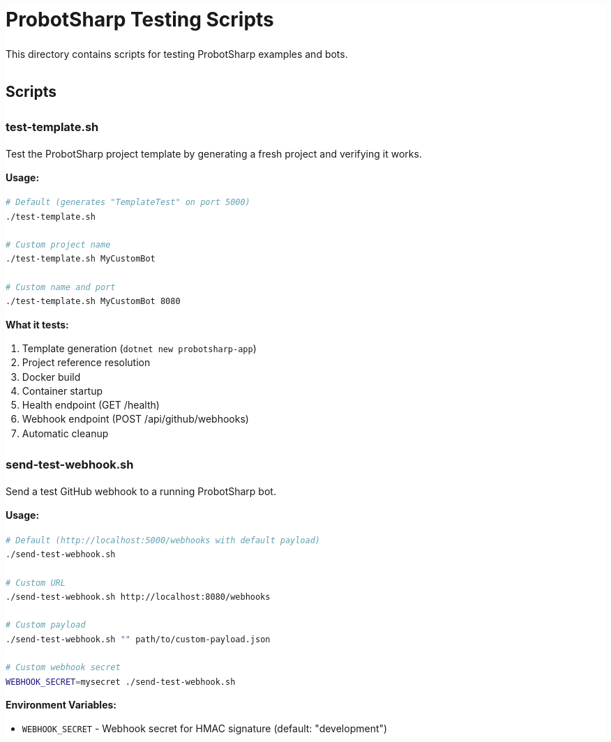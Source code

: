 # ProbotSharp Testing Scripts

This directory contains scripts for testing ProbotSharp examples and bots.

## Scripts

### test-template.sh

Test the ProbotSharp project template by generating a fresh project and verifying it works.

**Usage:**
```bash
# Default (generates "TemplateTest" on port 5000)
./test-template.sh

# Custom project name
./test-template.sh MyCustomBot

# Custom name and port
./test-template.sh MyCustomBot 8080
```

**What it tests:**
1. Template generation (`dotnet new probotsharp-app`)
2. Project reference resolution
3. Docker build
4. Container startup
5. Health endpoint (GET /health)
6. Webhook endpoint (POST /api/github/webhooks)
7. Automatic cleanup

### send-test-webhook.sh

Send a test GitHub webhook to a running ProbotSharp bot.

**Usage:**
```bash
# Default (http://localhost:5000/webhooks with default payload)
./send-test-webhook.sh

# Custom URL
./send-test-webhook.sh http://localhost:8080/webhooks

# Custom payload
./send-test-webhook.sh "" path/to/custom-payload.json

# Custom webhook secret
WEBHOOK_SECRET=mysecret ./send-test-webhook.sh
```

**Environment Variables:**
- `WEBHOOK_SECRET` - Webhook secret for HMAC signature (default: "development")
